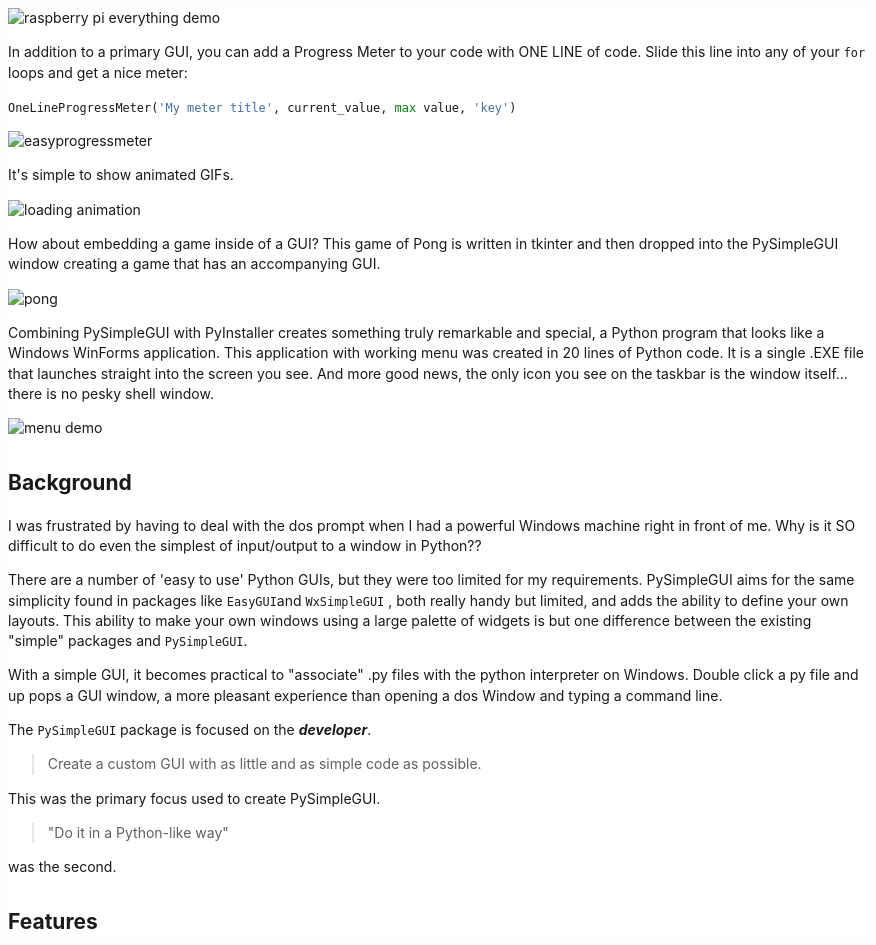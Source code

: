 ![raspberry pi everything demo](https://user-images.githubusercontent.com/13696193/44279694-5b58ce80-a220-11e8-9ab6-d6021f5a944f.jpg)

In addition to a primary GUI, you can add a Progress Meter to your code with ONE LINE of code.  Slide this line into any of your `for` loops and get a nice meter:

```python
OneLineProgressMeter('My meter title', current_value, max value, 'key')
```

![easyprogressmeter](https://user-images.githubusercontent.com/13696193/44960065-83099100-aec6-11e8-8aa8-96e4b100a0e4.jpg)

It's simple to show animated GIFs.

![loading animation](https://user-images.githubusercontent.com/13696193/51280871-d2041e80-19ae-11e9-8757-802eb95352ed.gif)

How about embedding a game inside of a GUI?  This game of Pong is written in tkinter and then dropped into the PySimpleGUI window creating a game that has an accompanying GUI.

![pong](https://user-images.githubusercontent.com/13696193/45860012-2d8d0b00-bd33-11e8-9efd-3eaf4c30f324.gif)

Combining PySimpleGUI with PyInstaller creates something truly remarkable and special, a Python program that looks like a Windows WinForms application.  This application with working menu was created in 20 lines of Python code.  It is a single .EXE file that launches straight into the screen you see.  And more good news, the only icon you see on the taskbar is the window itself... there is no pesky shell window.

![menu demo](https://user-images.githubusercontent.com/13696193/45923097-8fbc4c00-beaa-11e8-87d2-01a5331811c8.gif)

## Background
I was frustrated by having to deal with the dos prompt when I had a powerful Windows machine right in front of me.  Why is it SO difficult to do even the simplest of input/output to a window in Python??

There are a number of 'easy to use' Python GUIs, but they were too limited for my requirements.  PySimpleGUI aims for the same simplicity found in packages like `EasyGUI`and `WxSimpleGUI` , both really handy but limited, and adds the ability to define your own layouts.   This ability to make your own windows using a large palette of widgets is but one difference  between the existing "simple" packages and `PySimpleGUI`.

With a simple GUI, it becomes practical to "associate" .py files with the python interpreter on Windows.  Double click a py file and up pops a GUI window, a more pleasant experience than opening a dos Window and typing a command line.

The `PySimpleGUI` package is focused on the ***developer***.
> Create a custom GUI with as little and as simple code as possible.

This was the primary focus used to create PySimpleGUI.

> "Do it in a Python-like way"

was the second.

## Features
